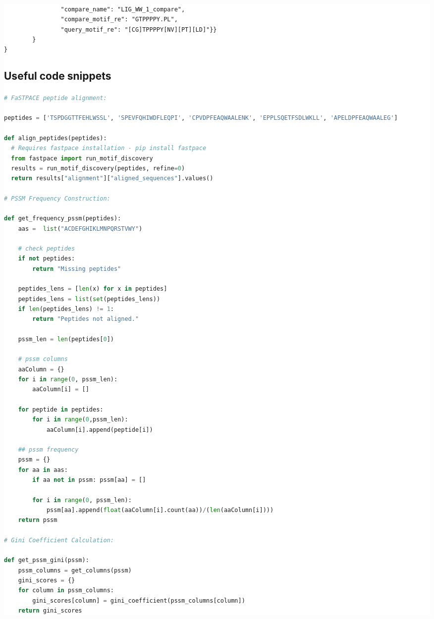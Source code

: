 ```
                "compare_name": "LIG_WW_1_compare", 
                "compare_motif_re": "GTPPPPY.PL", 
                "query_motif_re": "[CG]TPPPPY[NV][PT][LD]"}}
        }
}
```
## Useful code snippets
```python
# FaSTPACE peptide alignment:

peptides = ['TSPDGGTTFEHLWSSL', 'SPEVFQHIWDFLEQPI', 'CPVDPFEAQWAALENK', 'EPPLSQETFSDLWKLL', 'APELDPFEAQWAALEG']

def align_peptides(peptides):
  # Requires fastpace installation - pip install fastpace
  from fastpace import run_motif_discovery
  results = run_motif_discovery(peptides, refine=0)
  return results["alignment"]["aligned_sequences"].values()

# PSSM Frequency Construction:

def get_frequency_pssm(peptides):
    aas =  list("ACDEFGHIKLMNPQRSTVWY")

    # check peptides
    if not peptides:
        return "Missing peptides"

    peptides_lens = [len(x) for x in peptides]
    peptides_lens = list(set(peptides_lens))
    if len(peptides_lens) != 1:
        return "Peptides not aligned."

    pssm_len = len(peptides[0])

    # pssm columns
    aaColumn = {}
    for i in range(0, pssm_len):
        aaColumn[i] = []

    for peptide in peptides:
        for i in range(0,pssm_len):
            aaColumn[i].append(peptide[i])

    ## pssm frequency
    pssm = {}
    for aa in aas:
        if aa not in pssm: pssm[aa] = []

        for i in range(0, pssm_len):
            pssm[aa].append(float(aaColumn[i].count(aa))/(len(aaColumn[i])))
    return pssm

# Gini Coefficient Calculation:

def get_pssm_gini(pssm):
    pssm_columns = get_columns(pssm)
    gini_scores = {}
    for column in pssm_columns:
        gini_scores[column] = gini_coefficient(pssm_columns[column])
    return gini_scores

```